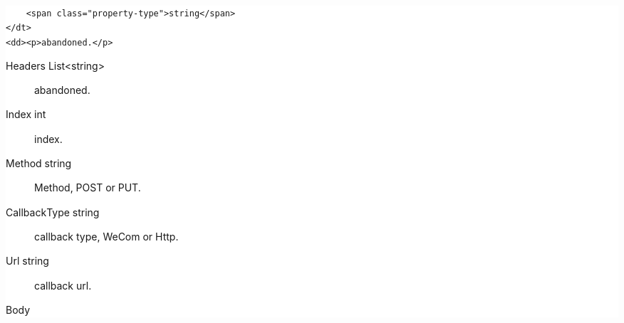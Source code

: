         <span class="property-type">string</span>
    </dt>
    <dd><p>abandoned.</p>
</dd><dt class="property-optional"
            title="Optional">
        <span id="headers_csharp">
<a data-swiftype-name="resource-property" data-swiftype-type="text" href="#headers_csharp" style="color: inherit; text-decoration: inherit;">Headers</a>
</span>
        <span class="property-indicator"></span>
        <span class="property-type">List&lt;string&gt;</span>
    </dt>
    <dd><p>abandoned.</p>
</dd><dt class="property-optional"
            title="Optional">
        <span id="index_csharp">
<a data-swiftype-name="resource-property" data-swiftype-type="text" href="#index_csharp" style="color: inherit; text-decoration: inherit;">Index</a>
</span>
        <span class="property-indicator"></span>
        <span class="property-type">int</span>
    </dt>
    <dd><p>index.</p>
</dd><dt class="property-optional"
            title="Optional">
        <span id="method_csharp">
<a data-swiftype-name="resource-property" data-swiftype-type="text" href="#method_csharp" style="color: inherit; text-decoration: inherit;">Method</a>
</span>
        <span class="property-indicator"></span>
        <span class="property-type">string</span>
    </dt>
    <dd><p>Method, POST or PUT.</p>
</dd></dl>
</pulumi-choosable>
</div>

<div>
<pulumi-choosable type="language" values="go">
<dl class="resources-properties"><dt class="property-required"
            title="Required">
        <span id="callbacktype_go">
<a data-swiftype-name="resource-property" data-swiftype-type="text" href="#callbacktype_go" style="color: inherit; text-decoration: inherit;">Callback<wbr>Type</a>
</span>
        <span class="property-indicator"></span>
        <span class="property-type">string</span>
    </dt>
    <dd><p>callback type, WeCom or Http.</p>
</dd><dt class="property-required"
            title="Required">
        <span id="url_go">
<a data-swiftype-name="resource-property" data-swiftype-type="text" href="#url_go" style="color: inherit; text-decoration: inherit;">Url</a>
</span>
        <span class="property-indicator"></span>
        <span class="property-type">string</span>
    </dt>
    <dd><p>callback url.</p>
</dd><dt class="property-optional"
            title="Optional">
        <span id="body_go">
<a data-swiftype-name="resource-property" data-swiftype-type="text" href="#body_go" style="color: inherit; text-decoration: inherit;">Body</a>